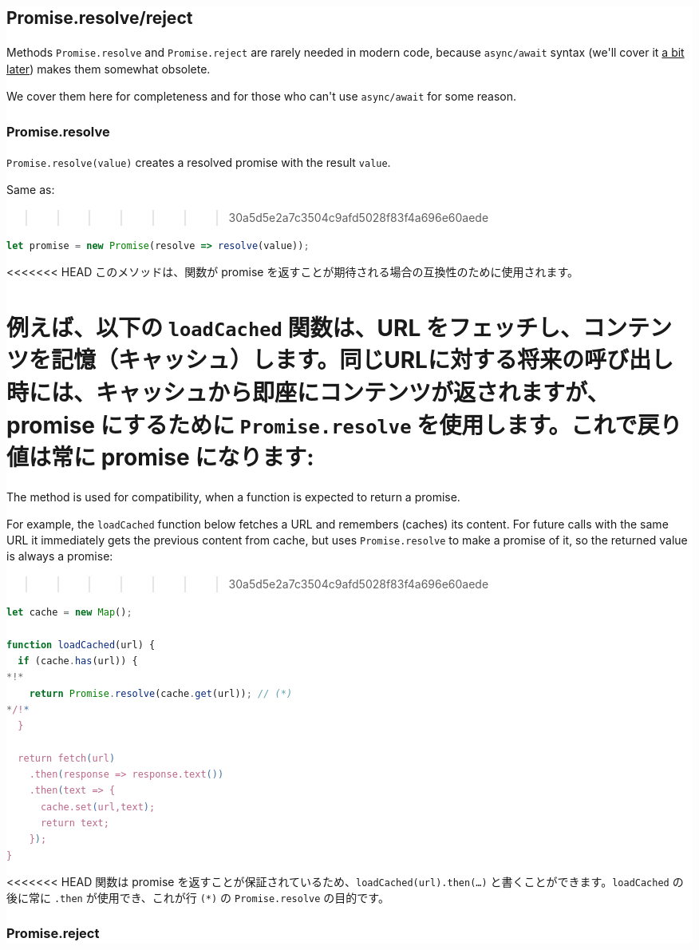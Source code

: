 ## Promise.resolve/reject

Methods `Promise.resolve` and `Promise.reject` are rarely needed in modern code, because `async/await` syntax (we'll cover it [a bit later](info:async-await)) makes them somewhat obsolete.

We cover them here for completeness and for those who can't use `async/await` for some reason.

### Promise.resolve

`Promise.resolve(value)` creates a resolved promise with the result `value`.

Same as:
>>>>>>> 30a5d5e2a7c3504c9afd5028f83f4a696e60aede

```js
let promise = new Promise(resolve => resolve(value));
```

<<<<<<< HEAD
このメソッドは、関数が promise を返すことが期待される場合の互換性のために使用されます。

例えば、以下の `loadCached` 関数は、URL をフェッチし、コンテンツを記憶（キャッシュ）します。同じURLに対する将来の呼び出し時には、キャッシュから即座にコンテンツが返されますが、promise にするために `Promise.resolve` を使用します。これで戻り値は常に promise になります:
=======
The method is used for compatibility, when a function is expected to return a promise.

For example, the `loadCached` function below fetches a URL and remembers (caches) its content. For future calls with the same URL it immediately gets the previous content from cache, but uses `Promise.resolve` to make a promise of it, so the returned value is always a promise:
>>>>>>> 30a5d5e2a7c3504c9afd5028f83f4a696e60aede

```js
let cache = new Map();

function loadCached(url) {
  if (cache.has(url)) {
*!*
    return Promise.resolve(cache.get(url)); // (*)
*/!*
  }

  return fetch(url)
    .then(response => response.text())
    .then(text => {
      cache.set(url,text);
      return text;
    });
}
```

<<<<<<< HEAD
関数は promise を返すことが保証されているため、`loadCached(url).then(…)` と書くことができます。`loadCached` の後に常に `.then` が使用でき、これが行 `(*)` の `Promise.resolve` の目的です。

### Promise.reject
